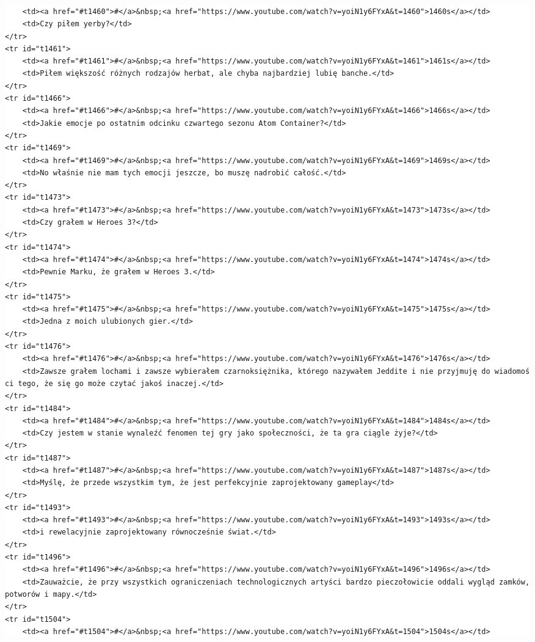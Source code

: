         <td><a href="#t1460">#</a>&nbsp;<a href="https://www.youtube.com/watch?v=yoiN1y6FYxA&t=1460">1460s</a></td>
        <td>Czy piłem yerby?</td>
    </tr>
    <tr id="t1461">
        <td><a href="#t1461">#</a>&nbsp;<a href="https://www.youtube.com/watch?v=yoiN1y6FYxA&t=1461">1461s</a></td>
        <td>Piłem większość różnych rodzajów herbat, ale chyba najbardziej lubię banche.</td>
    </tr>
    <tr id="t1466">
        <td><a href="#t1466">#</a>&nbsp;<a href="https://www.youtube.com/watch?v=yoiN1y6FYxA&t=1466">1466s</a></td>
        <td>Jakie emocje po ostatnim odcinku czwartego sezonu Atom Container?</td>
    </tr>
    <tr id="t1469">
        <td><a href="#t1469">#</a>&nbsp;<a href="https://www.youtube.com/watch?v=yoiN1y6FYxA&t=1469">1469s</a></td>
        <td>No właśnie nie mam tych emocji jeszcze, bo muszę nadrobić całość.</td>
    </tr>
    <tr id="t1473">
        <td><a href="#t1473">#</a>&nbsp;<a href="https://www.youtube.com/watch?v=yoiN1y6FYxA&t=1473">1473s</a></td>
        <td>Czy grałem w Heroes 3?</td>
    </tr>
    <tr id="t1474">
        <td><a href="#t1474">#</a>&nbsp;<a href="https://www.youtube.com/watch?v=yoiN1y6FYxA&t=1474">1474s</a></td>
        <td>Pewnie Marku, że grałem w Heroes 3.</td>
    </tr>
    <tr id="t1475">
        <td><a href="#t1475">#</a>&nbsp;<a href="https://www.youtube.com/watch?v=yoiN1y6FYxA&t=1475">1475s</a></td>
        <td>Jedna z moich ulubionych gier.</td>
    </tr>
    <tr id="t1476">
        <td><a href="#t1476">#</a>&nbsp;<a href="https://www.youtube.com/watch?v=yoiN1y6FYxA&t=1476">1476s</a></td>
        <td>Zawsze grałem lochami i zawsze wybierałem czarnoksiężnika, którego nazywałem Jeddite i nie przyjmuję do wiadomości tego, że się go może czytać jakoś inaczej.</td>
    </tr>
    <tr id="t1484">
        <td><a href="#t1484">#</a>&nbsp;<a href="https://www.youtube.com/watch?v=yoiN1y6FYxA&t=1484">1484s</a></td>
        <td>Czy jestem w stanie wynaleźć fenomen tej gry jako społeczności, że ta gra ciągle żyje?</td>
    </tr>
    <tr id="t1487">
        <td><a href="#t1487">#</a>&nbsp;<a href="https://www.youtube.com/watch?v=yoiN1y6FYxA&t=1487">1487s</a></td>
        <td>Myślę, że przede wszystkim tym, że jest perfekcyjnie zaprojektowany gameplay</td>
    </tr>
    <tr id="t1493">
        <td><a href="#t1493">#</a>&nbsp;<a href="https://www.youtube.com/watch?v=yoiN1y6FYxA&t=1493">1493s</a></td>
        <td>i rewelacyjnie zaprojektowany równocześnie świat.</td>
    </tr>
    <tr id="t1496">
        <td><a href="#t1496">#</a>&nbsp;<a href="https://www.youtube.com/watch?v=yoiN1y6FYxA&t=1496">1496s</a></td>
        <td>Zauważcie, że przy wszystkich ograniczeniach technologicznych artyści bardzo pieczołowicie oddali wygląd zamków, potworów i mapy.</td>
    </tr>
    <tr id="t1504">
        <td><a href="#t1504">#</a>&nbsp;<a href="https://www.youtube.com/watch?v=yoiN1y6FYxA&t=1504">1504s</a></td>